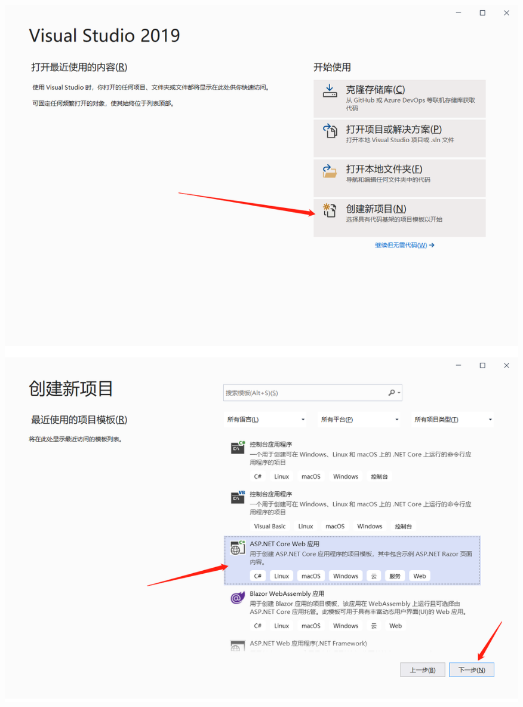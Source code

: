 ![](/images/posts/Web-服务/Web-服务11-centos7发布.net网站/2.png)

![](/images/posts/Web-服务/Web-服务11-centos7发布.net网站/3.png)
